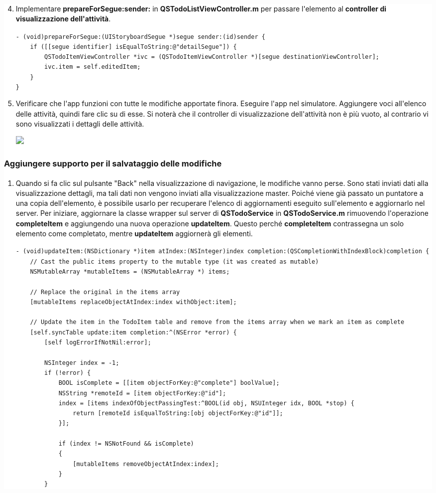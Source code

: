 4.  Implementare **prepareForSegue:sender:** in **QSTodoListViewController.m** per passare l'elemento al **controller di visualizzazione dell'attività**.

        - (void)prepareForSegue:(UIStoryboardSegue *)segue sender:(id)sender {
            if ([[segue identifier] isEqualToString:@"detailSegue"]) {
                QSTodoItemViewController *ivc = (QSTodoItemViewController *)[segue destinationViewController];
                ivc.item = self.editedItem;
            }
        }

5.  Verificare che l'app funzioni con tutte le modifiche apportate finora. Eseguire l'app nel simulatore. Aggiungere voci all'elenco delle attività, quindi fare clic su di esse. Si noterà che il controller di visualizzazione dell'attività non è più vuoto, al contrario vi sono visualizzati i dettagli delle attività.

    ![][7]

### Aggiungere supporto per il salvataggio delle modifiche

1.  Quando si fa clic sul pulsante "Back" nella visualizzazione di navigazione, le modifiche vanno perse. Sono stati inviati dati alla visualizzazione dettagli, ma tali dati non vengono inviati alla visualizzazione master. Poiché viene già passato un puntatore a una copia dell'elemento, è possibile usarlo per recuperare l'elenco di aggiornamenti eseguito sull'elemento e aggiornarlo nel server. Per iniziare, aggiornare la classe wrapper sul server di **QSTodoService** in **QSTodoService.m** rimuovendo l'operazione **completeItem** e aggiungendo una nuova operazione **updateItem**. Questo perché **completeItem** contrassegna un solo elemento come completato, mentre **updateItem** aggiornerà gli elementi.

        - (void)updateItem:(NSDictionary *)item atIndex:(NSInteger)index completion:(QSCompletionWithIndexBlock)completion {
            // Cast the public items property to the mutable type (it was created as mutable)
            NSMutableArray *mutableItems = (NSMutableArray *) items;

            // Replace the original in the items array
            [mutableItems replaceObjectAtIndex:index withObject:item];

            // Update the item in the TodoItem table and remove from the items array when we mark an item as complete
            [self.syncTable update:item completion:^(NSError *error) {
                [self logErrorIfNotNil:error];

                NSInteger index = -1;
                if (!error) {
                    BOOL isComplete = [[item objectForKey:@"complete"] boolValue];
                    NSString *remoteId = [item objectForKey:@"id"];
                    index = [items indexOfObjectPassingTest:^BOOL(id obj, NSUInteger idx, BOOL *stop) {
                        return [remoteId isEqualToString:[obj objectForKey:@"id"]];
                    }];

                    if (index != NSNotFound && isComplete)
                    {
                        [mutableItems removeObjectAtIndex:index];
                    }
                }


  [Introduzione ai dati offline]: /it-it/documentation/articles/mobile-services-ios-get-started-offline-data/
  [versione di valutazione gratuita di Azure]: http://www.windowsazure.com/it-it/pricing/free-trial/?WT.mc_id=AE564AB28
  [0]: ./media/mobile-services-ios-handling-conflicts-offline-data/update-todo-list-view-controller-1.png
  [1]: ./media/mobile-services-ios-handling-conflicts-offline-data/update-todo-list-view-controller-2.png
  [2]: ./media/mobile-services-ios-handling-conflicts-offline-data/add-todo-item-view-controller-1.png
  [3]: ./media/mobile-services-ios-handling-conflicts-offline-data/add-todo-item-view-controller-2.png
  [Aggiunta di una scena a uno storyboard]: https://developer.apple.com/library/ios/recipes/xcode_help-IB_storyboard/chapters/StoryboardScene.html
  [Aggiunta di un elemento Segue tra scene in uno storyboard]: https://developer.apple.com/library/ios/recipes/xcode_help-IB_storyboard/chapters/StoryboardSegue.html#//apple_ref/doc/uid/TP40014225-CH25-SW1
  [Creare un'interfaccia utente]: https://developer.apple.com/library/mac/documentation/ToolsLanguages/Conceptual/Xcode_Overview/Edit_User_Interfaces/edit_user_interface.html
  [Controlli Segmented]: https://developer.apple.com/library/ios/documentation/UserExperience/Conceptual/UIKitUICatalog/UISegmentedControl.html
  [4]: ./media/mobile-services-ios-handling-conflicts-offline-data/add-todo-item-view-controller-3.png
  [Creazione di una connessione di outlet]: https://developer.apple.com/library/mac/recipes/xcode_help-interface_builder/articles-connections_bindings/CreatingOutlet.html
  [5]: ./media/mobile-services-ios-handling-conflicts-offline-data/add-todo-item-view-controller-4.png
  [6]: ./media/mobile-services-ios-handling-conflicts-offline-data/add-todo-item-view-controller-5.png
  [7]: ./media/mobile-services-ios-handling-conflicts-offline-data/add-todo-item-view-controller-6.png
  [8]: ./media/mobile-services-ios-handling-conflicts-offline-data/conflict-handling-problem-1.png